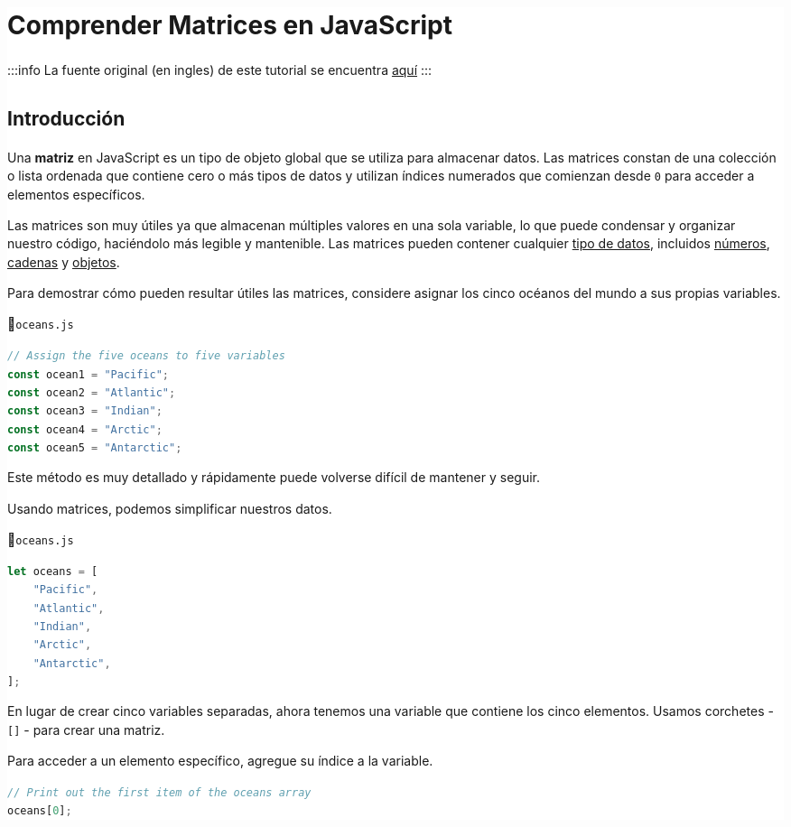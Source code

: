 # Comprender Matrices en JavaScript

:::info
La fuente original (en ingles) de este tutorial se encuentra [aquí](https://www.digitalocean.com/community/tutorials/understanding-arrays-in-javascript)
:::

## Introducción

Una **matriz** en JavaScript es un tipo de objeto global que se utiliza para almacenar datos. Las matrices constan de una colección o lista ordenada que contiene cero o más tipos de datos y utilizan índices numerados que comienzan desde `0` para acceder a elementos específicos.

Las matrices son muy útiles ya que almacenan múltiples valores en una sola variable, lo que puede condensar y organizar nuestro código, haciéndolo más legible y mantenible. Las matrices pueden contener cualquier [tipo de datos](./understanding-data-types.html), incluidos [números](./understanding-data-types.html#numbers), [cadenas](./understanding-data-types.html#strings) y [objetos](./understanding-data-types.html#objects).

Para demostrar cómo pueden resultar útiles las matrices, considere asignar los cinco océanos del mundo a sus propias variables.

📃`oceans.js`
```js
// Assign the five oceans to five variables
const ocean1 = "Pacific";
const ocean2 = "Atlantic";
const ocean3 = "Indian";
const ocean4 = "Arctic";
const ocean5 = "Antarctic";
```

Este método es muy detallado y rápidamente puede volverse difícil de mantener y seguir.

Usando matrices, podemos simplificar nuestros datos.

📃`oceans.js`
```js
let oceans = [
	"Pacific",
	"Atlantic",
	"Indian",
	"Arctic",
	"Antarctic",
];
```

En lugar de crear cinco variables separadas, ahora tenemos una variable que contiene los cinco elementos. Usamos corchetes - `[]` - para crear una matriz.

Para acceder a un elemento específico, agregue su índice a la variable.


```js
// Print out the first item of the oceans array
oceans[0];
```
